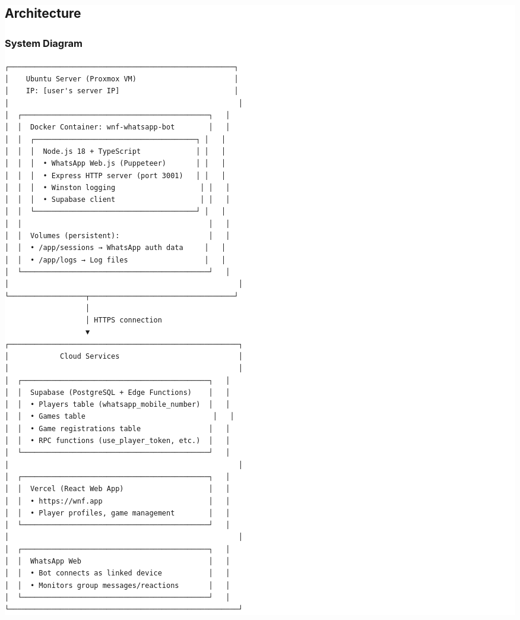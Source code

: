 
## Architecture

### System Diagram

```
┌─────────────────────────────────────────────────────┐
│    Ubuntu Server (Proxmox VM)                       │
│    IP: [user's server IP]                           │
│                                                      │
│  ┌────────────────────────────────────────────┐   │
│  │  Docker Container: wnf-whatsapp-bot        │   │
│  │  ┌──────────────────────────────────────┐ │   │
│  │  │  Node.js 18 + TypeScript             │ │   │
│  │  │  • WhatsApp Web.js (Puppeteer)       │ │   │
│  │  │  • Express HTTP server (port 3001)   │ │   │
│  │  │  • Winston logging                    │ │   │
│  │  │  • Supabase client                    │ │   │
│  │  └──────────────────────────────────────┘ │   │
│  │                                            │   │
│  │  Volumes (persistent):                     │   │
│  │  • /app/sessions → WhatsApp auth data     │   │
│  │  • /app/logs → Log files                  │   │
│  └────────────────────────────────────────────┘   │
│                                                      │
└──────────────────┬──────────────────────────────────┘
                   │
                   │ HTTPS connection
                   ▼
┌──────────────────────────────────────────────────────┐
│            Cloud Services                            │
│                                                      │
│  ┌────────────────────────────────────────────┐   │
│  │  Supabase (PostgreSQL + Edge Functions)    │   │
│  │  • Players table (whatsapp_mobile_number)  │   │
│  │  • Games table                              │   │
│  │  • Game registrations table                │   │
│  │  • RPC functions (use_player_token, etc.)  │   │
│  └────────────────────────────────────────────┘   │
│                                                      │
│  ┌────────────────────────────────────────────┐   │
│  │  Vercel (React Web App)                    │   │
│  │  • https://wnf.app                         │   │
│  │  • Player profiles, game management        │   │
│  └────────────────────────────────────────────┘   │
│                                                      │
│  ┌────────────────────────────────────────────┐   │
│  │  WhatsApp Web                              │   │
│  │  • Bot connects as linked device           │   │
│  │  • Monitors group messages/reactions       │   │
│  └────────────────────────────────────────────┘   │
└──────────────────────────────────────────────────────┘
```
